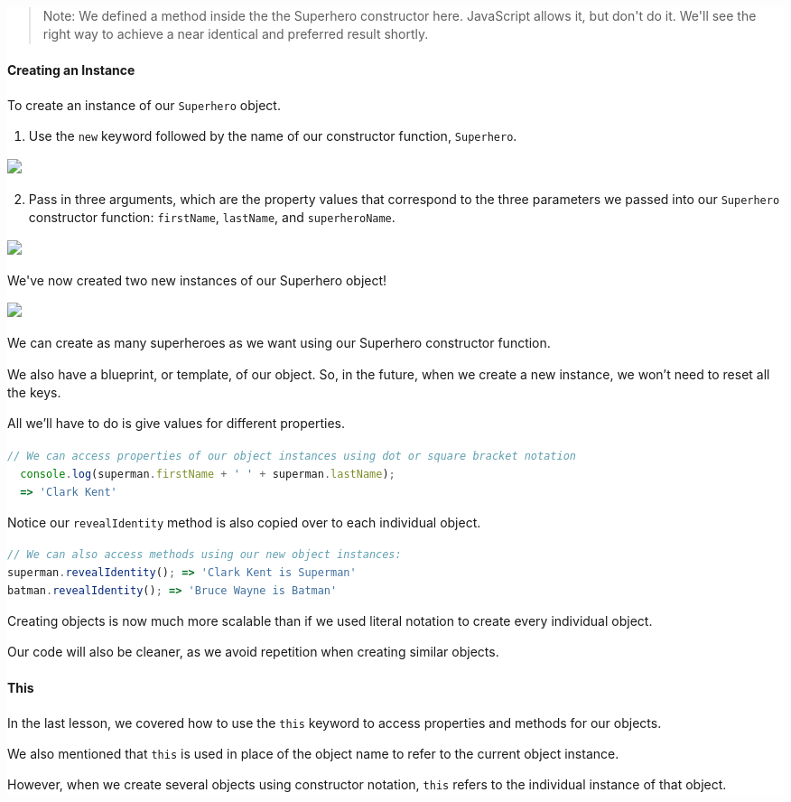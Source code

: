 > Note: We defined a method inside the the Superhero constructor here. JavaScript allows it, but don't do it. We'll see the right way to achieve a near identical and preferred result shortly.


#### Creating an Instance
To create an instance of our `Superhero` object.


1. Use the `new` keyword followed by the name of our constructor function, `Superhero`.

  <img src="http://circuits-assets.generalassemb.ly/prod/asset/5117/more_code2.png" width="500px">

2. Pass in three arguments, which are the property values that correspond to the three parameters we passed into our `Superhero` constructor function: `firstName`, `lastName`, and `superheroName`.
  <img src="http://circuits-assets.generalassemb.ly/prod/asset/5118/more_code3.png" width="500px">


We've now created two new instances of our Superhero object!

<img src="http://circuits-assets.generalassemb.ly/prod/asset/4550/Slide-19-Charts.svg" width="500px">

We can create as many superheroes as we want using our Superhero constructor function.

We also have a blueprint, or template, of our object. So, in the future, when we create a new instance, we won’t need to reset all the keys.

All we’ll have to do is give values for different properties.

```js
// We can access properties of our object instances using dot or square bracket notation
  console.log(superman.firstName + ' ' + superman.lastName);
  => 'Clark Kent'

```




Notice our `revealIdentity` method is also copied over to each individual object.

```js
// We can also access methods using our new object instances:
superman.revealIdentity(); => 'Clark Kent is Superman'
batman.revealIdentity(); => 'Bruce Wayne is Batman'
```


Creating objects is now much more scalable than if we used literal notation to create every individual object.

Our code will also be cleaner, as we avoid repetition when creating similar objects.

#### This

In the last lesson, we covered how to use the `this` keyword to access properties and methods for our objects.

We also mentioned that `this` is used in place of the object name to refer to the current object instance.

However, when we create several objects using constructor notation, `this` refers to the individual instance of that object.
